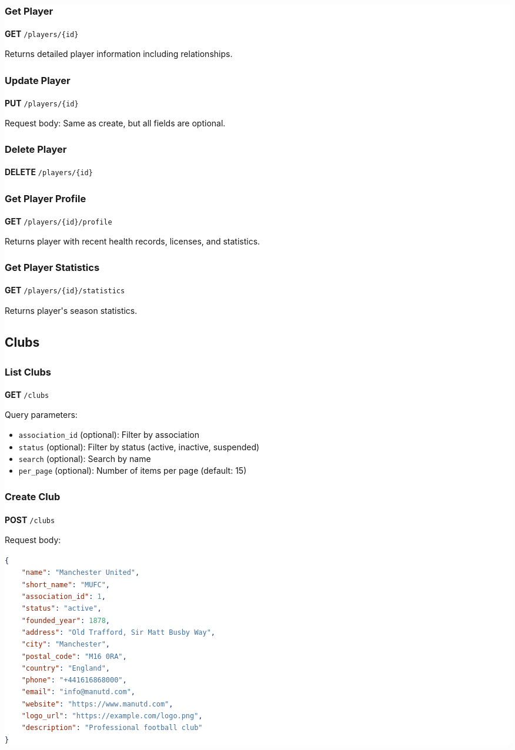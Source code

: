 ### Get Player

**GET** `/players/{id}`

Returns detailed player information including relationships.

### Update Player

**PUT** `/players/{id}`

Request body: Same as create, but all fields are optional.

### Delete Player

**DELETE** `/players/{id}`

### Get Player Profile

**GET** `/players/{id}/profile`

Returns player with recent health records, licenses, and statistics.

### Get Player Statistics

**GET** `/players/{id}/statistics`

Returns player's season statistics.

## Clubs

### List Clubs

**GET** `/clubs`

Query parameters:

-   `association_id` (optional): Filter by association
-   `status` (optional): Filter by status (active, inactive, suspended)
-   `search` (optional): Search by name
-   `per_page` (optional): Number of items per page (default: 15)

### Create Club

**POST** `/clubs`

Request body:

```json
{
    "name": "Manchester United",
    "short_name": "MUFC",
    "association_id": 1,
    "status": "active",
    "founded_year": 1878,
    "address": "Old Trafford, Sir Matt Busby Way",
    "city": "Manchester",
    "postal_code": "M16 0RA",
    "country": "England",
    "phone": "+441616868000",
    "email": "info@manutd.com",
    "website": "https://www.manutd.com",
    "logo_url": "https://example.com/logo.png",
    "description": "Professional football club"
}
```
